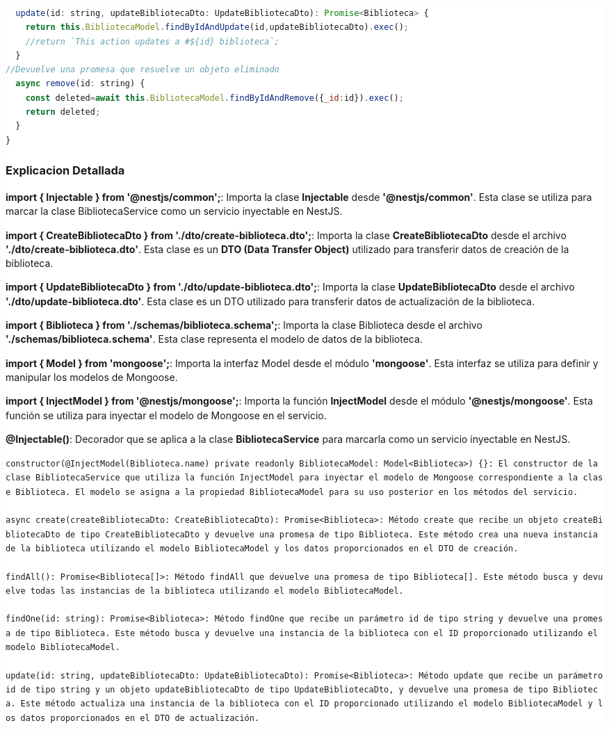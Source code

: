 ```jsx title="src/biblioteca/biblioteca.service.ts"
  update(id: string, updateBibliotecaDto: UpdateBibliotecaDto): Promise<Biblioteca> {
    return this.BibliotecaModel.findByIdAndUpdate(id,updateBibliotecaDto).exec();
    //return `This action updates a #${id} biblioteca`;
  }
//Devuelve una promesa que resuelve un objeto eliminado
  async remove(id: string) {
    const deleted=await this.BibliotecaModel.findByIdAndRemove({_id:id}).exec();
    return deleted;
  }
}

```

### Explicacion Detallada

**import { Injectable } from '@nestjs/common';**: Importa la clase **Injectable** desde **'@nestjs/common'**. Esta clase se utiliza para marcar la clase BibliotecaService como un servicio inyectable en NestJS.

**import { CreateBibliotecaDto } from './dto/create-biblioteca.dto';**: Importa la clase **CreateBibliotecaDto** desde el archivo **'./dto/create-biblioteca.dto'**. Esta clase es un **DTO (Data Transfer Object)** utilizado para transferir datos de creación de la biblioteca.

**import { UpdateBibliotecaDto } from './dto/update-biblioteca.dto';**: Importa la clase **UpdateBibliotecaDto** desde el archivo **'./dto/update-biblioteca.dto'**. Esta clase es un DTO utilizado para transferir datos de actualización de la biblioteca.

**import { Biblioteca } from './schemas/biblioteca.schema';**: Importa la clase Biblioteca desde el archivo **'./schemas/biblioteca.schema'**. Esta clase representa el modelo de datos de la biblioteca.

**import { Model } from 'mongoose';**: Importa la interfaz Model desde el módulo **'mongoose'**. Esta interfaz se utiliza para definir y manipular los modelos de Mongoose.

**import { InjectModel } from '@nestjs/mongoose';**: Importa la función **InjectModel** desde el módulo **'@nestjs/mongoose'**. Esta función se utiliza para inyectar el modelo de Mongoose en el servicio.

**@Injectable()**: Decorador que se aplica a la clase **BibliotecaService** para marcarla como un servicio inyectable en NestJS.
```
constructor(@InjectModel(Biblioteca.name) private readonly BibliotecaModel: Model<Biblioteca>) {}: El constructor de la clase BibliotecaService que utiliza la función InjectModel para inyectar el modelo de Mongoose correspondiente a la clase Biblioteca. El modelo se asigna a la propiedad BibliotecaModel para su uso posterior en los métodos del servicio.

async create(createBibliotecaDto: CreateBibliotecaDto): Promise<Biblioteca>: Método create que recibe un objeto createBibliotecaDto de tipo CreateBibliotecaDto y devuelve una promesa de tipo Biblioteca. Este método crea una nueva instancia de la biblioteca utilizando el modelo BibliotecaModel y los datos proporcionados en el DTO de creación.

findAll(): Promise<Biblioteca[]>: Método findAll que devuelve una promesa de tipo Biblioteca[]. Este método busca y devuelve todas las instancias de la biblioteca utilizando el modelo BibliotecaModel.

findOne(id: string): Promise<Biblioteca>: Método findOne que recibe un parámetro id de tipo string y devuelve una promesa de tipo Biblioteca. Este método busca y devuelve una instancia de la biblioteca con el ID proporcionado utilizando el modelo BibliotecaModel.

update(id: string, updateBibliotecaDto: UpdateBibliotecaDto): Promise<Biblioteca>: Método update que recibe un parámetro id de tipo string y un objeto updateBibliotecaDto de tipo UpdateBibliotecaDto, y devuelve una promesa de tipo Biblioteca. Este método actualiza una instancia de la biblioteca con el ID proporcionado utilizando el modelo BibliotecaModel y los datos proporcionados en el DTO de actualización.

```